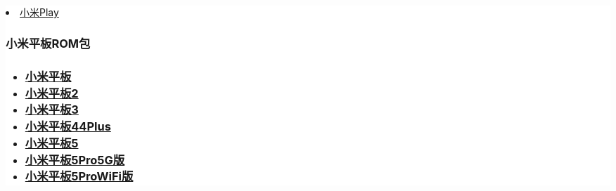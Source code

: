 <li><a href="https://glgxt.cn/tags/小米Play_0.html">小米Play</a></li>
  </ul>
<h3>小米平板ROM包<h3>
  <ul>
<li><a href="https://glgxt.cn/tags/小米平板_0.html">小米平板</a></li>
<li><a href="https://glgxt.cn/tags/小米平板2_0.html">小米平板2</a></li>
<li><a href="https://glgxt.cn/tags/小米平板3_0.html">小米平板3</a></li>
<li><a href="https://glgxt.cn/tags/小米平板44Plus_0.html">小米平板44Plus</a></li>
<li><a href="https://glgxt.cn/tags/小米平板5_0.html">小米平板5</a></li>
<li><a href="https://glgxt.cn/tags/小米平板5Pro5G版_0.html">小米平板5Pro5G版</a></li>
<li><a href="https://glgxt.cn/tags/小米平板5ProWiFi版_0.html">小米平板5ProWiFi版</a></li>
</ul>
